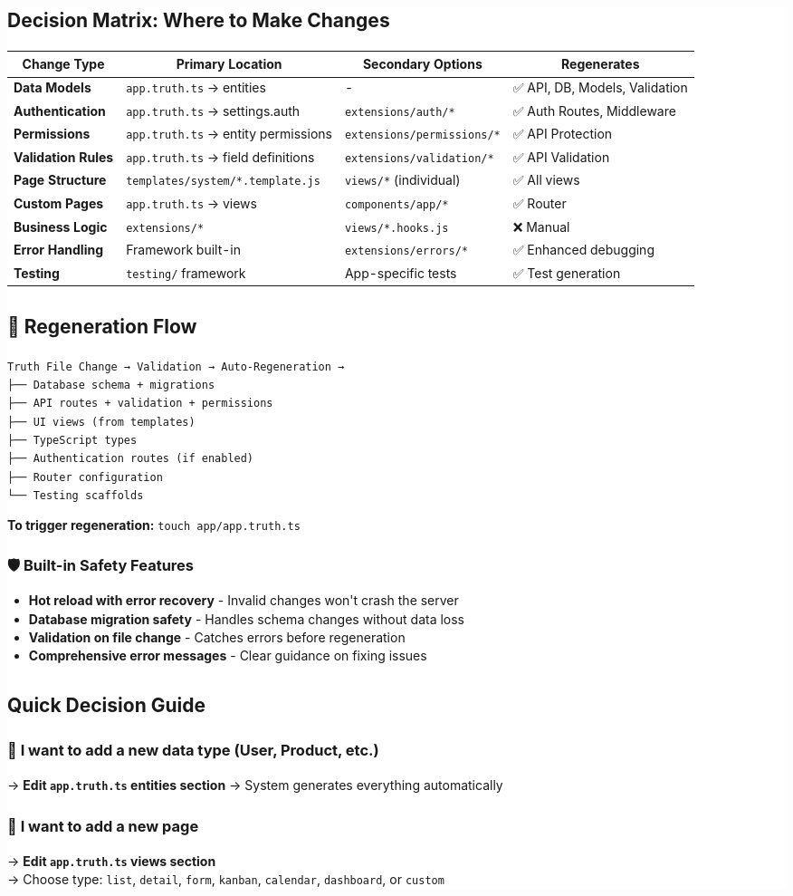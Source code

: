 ## Decision Matrix: Where to Make Changes

| Change Type | Primary Location | Secondary Options | Regenerates |
|-------------|-----------------|-------------------|-------------|
| **Data Models** | `app.truth.ts` → entities | - | ✅ API, DB, Models, Validation |
| **Authentication** | `app.truth.ts` → settings.auth | `extensions/auth/*` | ✅ Auth Routes, Middleware |
| **Permissions** | `app.truth.ts` → entity permissions | `extensions/permissions/*` | ✅ API Protection |
| **Validation Rules** | `app.truth.ts` → field definitions | `extensions/validation/*` | ✅ API Validation |
| **Page Structure** | `templates/system/*.template.js` | `views/*` (individual) | ✅ All views |
| **Custom Pages** | `app.truth.ts` → views | `components/app/*` | ✅ Router |
| **Business Logic** | `extensions/*` | `views/*.hooks.js` | ❌ Manual |
| **Error Handling** | Framework built-in | `extensions/errors/*` | ✅ Enhanced debugging |
| **Testing** | `testing/` framework | App-specific tests | ✅ Test generation |

## 🔄 Regeneration Flow

```
Truth File Change → Validation → Auto-Regeneration →
├── Database schema + migrations
├── API routes + validation + permissions
├── UI views (from templates)
├── TypeScript types
├── Authentication routes (if enabled)
├── Router configuration
└── Testing scaffolds
```

**To trigger regeneration:** `touch app/app.truth.ts`

### 🛡️ Built-in Safety Features
- **Hot reload with error recovery** - Invalid changes won't crash the server
- **Database migration safety** - Handles schema changes without data loss
- **Validation on file change** - Catches errors before regeneration
- **Comprehensive error messages** - Clear guidance on fixing issues

## Quick Decision Guide

### 🎯 **I want to add a new data type (User, Product, etc.)**
→ **Edit `app.truth.ts` entities section**
→ System generates everything automatically

### 🎯 **I want to add a new page**
→ **Edit `app.truth.ts` views section**  
→ Choose type: `list`, `detail`, `form`, `kanban`, `calendar`, `dashboard`, or `custom`
